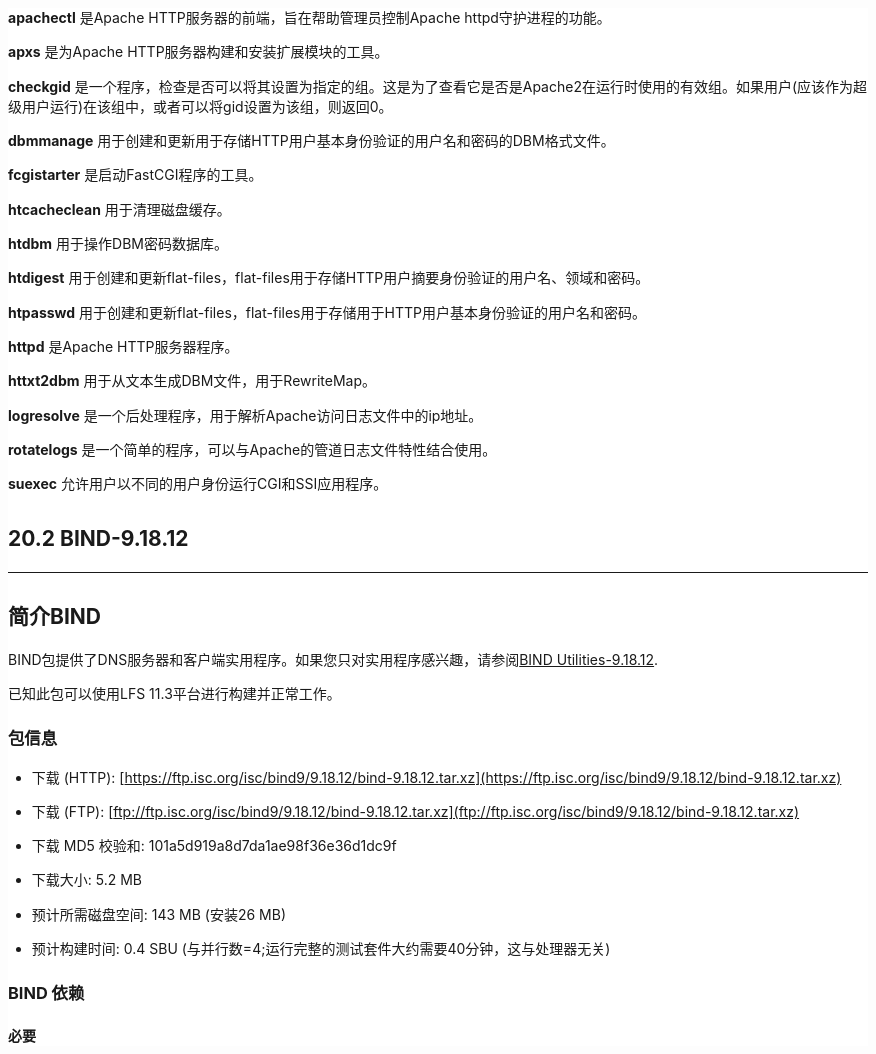 **apachectl**           是Apache HTTP服务器的前端，旨在帮助管理员控制Apache httpd守护进程的功能。

**apxs**                是为Apache HTTP服务器构建和安装扩展模块的工具。

**checkgid**            是一个程序，检查是否可以将其设置为指定的组。这是为了查看它是否是Apache2在运行时使用的有效组。如果用户(应该作为超级用户运行)在该组中，或者可以将gid设置为该组，则返回0。

**dbmmanage**           用于创建和更新用于存储HTTP用户基本身份验证的用户名和密码的DBM格式文件。

**fcgistarter**         是启动FastCGI程序的工具。

**htcacheclean**        用于清理磁盘缓存。

**htdbm**               用于操作DBM密码数据库。

**htdigest**            用于创建和更新flat-files，flat-files用于存储HTTP用户摘要身份验证的用户名、领域和密码。

**htpasswd**            用于创建和更新flat-files，flat-files用于存储用于HTTP用户基本身份验证的用户名和密码。

**httpd**               是Apache HTTP服务器程序。

**httxt2dbm**           用于从文本生成DBM文件，用于RewriteMap。

**logresolve**          是一个后处理程序，用于解析Apache访问日志文件中的ip地址。

**rotatelogs**          是一个简单的程序，可以与Apache的管道日志文件特性结合使用。

**suexec**              允许用户以不同的用户身份运行CGI和SSI应用程序。


## 20.2 BIND-9.18.12
--------

简介BIND
--------------------

BIND包提供了DNS服务器和客户端实用程序。如果您只对实用程序感兴趣，请参阅[BIND Utilities-9.18.12](16.Networking_utilities.md#162-bind-utilities-91812).

已知此包可以使用LFS 11.3平台进行构建并正常工作。

### 包信息

*   下载 (HTTP): [https://ftp.isc.org/isc/bind9/9.18.12/bind-9.18.12.tar.xz](https://ftp.isc.org/isc/bind9/9.18.12/bind-9.18.12.tar.xz)
    
*   下载 (FTP): [ftp://ftp.isc.org/isc/bind9/9.18.12/bind-9.18.12.tar.xz](ftp://ftp.isc.org/isc/bind9/9.18.12/bind-9.18.12.tar.xz)
    
*   下载 MD5 校验和: 101a5d919a8d7da1ae98f36e36d1dc9f
    
*   下载大小: 5.2 MB
    
*   预计所需磁盘空间: 143 MB (安装26 MB)
    
*   预计构建时间: 0.4 SBU (与并行数=4;运行完整的测试套件大约需要40分钟，这与处理器无关)
    

### BIND 依赖

#### 必要
